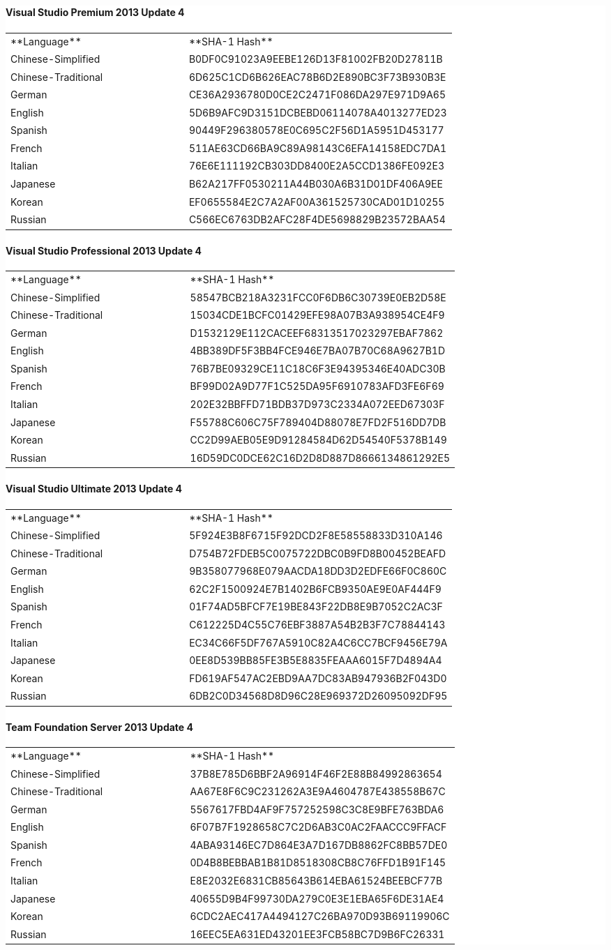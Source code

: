 #### <a id="preU4"> </a> Visual Studio Premium 2013 Update 4
<table><tr> <td style="width:40%">**Language**</td> <td style="width:60%">**SHA-1 Hash**</td> </tr><tr> <td>Chinese-Simplified</td> <td>B0DF0C91023A9EEBE126D13F81002FB20D27811B</td> </tr>
<tr> <td>Chinese-Traditional</td> <td>6D625C1CD6B626EAC78B6D2E890BC3F73B930B3E</td> </tr>
<tr> <td>German</td> <td>CE36A2936780D0CE2C2471F086DA297E971D9A65</td> </tr>
<tr> <td>English</td> <td>5D6B9AFC9D3151DCBEBD06114078A4013277ED23</td> </tr>
<tr> <td>Spanish</td> <td>90449F296380578E0C695C2F56D1A5951D453177</td> </tr>
<tr> <td>French</td> <td>511AE63CD66BA9C89A98143C6EFA14158EDC7DA1</td> </tr>
<tr> <td>Italian</td> <td>76E6E111192CB303DD8400E2A5CCD1386FE092E3</td> </tr>
<tr> <td>Japanese</td> <td>B62A217FF0530211A44B030A6B31D01DF406A9EE</td> </tr>
<tr> <td>Korean</td> <td>EF0655584E2C7A2AF00A361525730CAD01D10255</td> </tr>
<tr> <td>Russian</td> <td>C566EC6763DB2AFC28F4DE5698829B23572BAA54</td> </tr></table>

#### <a id="proU4"> </a> Visual Studio Professional 2013 Update 4
<table><tr> <td style="width:40%">**Language**</td> <td style="width:60%">**SHA-1 Hash**</td> </tr><tr> <td>Chinese-Simplified</td> <td>58547BCB218A3231FCC0F6DB6C30739E0EB2D58E</td> </tr>
<tr> <td>Chinese-Traditional</td> <td>15034CDE1BCFC01429EFE98A07B3A938954CE4F9</td> </tr>
<tr> <td>German</td> <td>D1532129E112CACEEF68313517023297EBAF7862</td> </tr>
<tr> <td>English</td> <td>4BB389DF5F3BB4FCE946E7BA07B70C68A9627B1D</td> </tr>
<tr> <td>Spanish</td> <td>76B7BE09329CE11C18C6F3E94395346E40ADC30B</td> </tr>
<tr> <td>French</td> <td>BF99D02A9D77F1C525DA95F6910783AFD3FE6F69</td> </tr>
<tr> <td>Italian</td> <td>202E32BBFFD71BDB37D973C2334A072EED67303F</td> </tr>
<tr> <td>Japanese</td> <td>F55788C606C75F789404D88078E7FD2F516DD7DB</td> </tr>
<tr> <td>Korean</td> <td>CC2D99AEB05E9D91284584D62D54540F5378B149</td> </tr>
<tr> <td>Russian</td> <td>16D59DC0DCE62C16D2D8D887D8666134861292E5</td> </tr></table>

#### <a id="ultU4"> </a> Visual Studio Ultimate 2013 Update 4
<table><tr> <td style="width:40%">**Language**</td> <td style="width:60%">**SHA-1 Hash**</td> </tr><tr> <td>Chinese-Simplified</td> <td>5F924E3B8F6715F92DCD2F8E58558833D310A146</td> </tr>
<tr> <td>Chinese-Traditional</td> <td>D754B72FDEB5C0075722DBC0B9FD8B00452BEAFD</td> </tr>
<tr> <td>German</td> <td>9B358077968E079AACDA18DD3D2EDFE66F0C860C</td> </tr>
<tr> <td>English</td> <td>62C2F1500924E7B1402B6FCB9350AE9E0AF444F9</td> </tr>
<tr> <td>Spanish</td> <td>01F74AD5BFCF7E19BE843F22DB8E9B7052C2AC3F</td> </tr>
<tr> <td>French</td> <td>C612225D4C55C76EBF3887A54B2B3F7C78844143</td> </tr>
<tr> <td>Italian</td> <td>EC34C66F5DF767A5910C82A4C6CC7BCF9456E79A</td> </tr>
<tr> <td>Japanese</td> <td>0EE8D539BB85FE3B5E8835FEAAA6015F7D4894A4</td> </tr>
<tr> <td>Korean</td> <td>FD619AF547AC2EBD9AA7DC83AB947936B2F043D0</td> </tr>
<tr> <td>Russian</td> <td>6DB2C0D34568D8D96C28E969372D26095092DF95</td> </tr></table>

#### <a id="tfsU4"> </a> Team Foundation Server 2013 Update 4
<table><tr> <td style="width:40%">**Language**</td> <td style="width:60%">**SHA-1 Hash**</td> </tr><tr> <td>Chinese-Simplified</td> <td>37B8E785D6BBF2A96914F46F2E88B84992863654</td> </tr>
<tr> <td>Chinese-Traditional</td> <td>AA67E8F6C9C231262A3E9A4604787E438558B67C</td> </tr>
<tr> <td>German</td> <td>5567617FBD4AF9F757252598C3C8E9BFE763BDA6</td> </tr>
<tr> <td>English</td> <td>6F07B7F1928658C7C2D6AB3C0AC2FAACCC9FFACF</td> </tr>
<tr> <td>Spanish</td> <td>4ABA93146EC7D864E3A7D167DB8862FC8BB57DE0</td> </tr>
<tr> <td>French</td> <td>0D4B8BEBBAB1B81D8518308CB8C76FFD1B91F145</td> </tr>
<tr> <td>Italian</td> <td>E8E2032E6831CB85643B614EBA61524BEEBCF77B</td> </tr>
<tr> <td>Japanese</td> <td>40655D9B4F99730DA279C0E3E1EBA65F6DE31AE4</td> </tr>
<tr> <td>Korean</td> <td>6CDC2AEC417A4494127C26BA970D93B69119906C</td> </tr>
<tr> <td>Russian</td> <td>16EEC5EA631ED43201EE3FCB58BC7D9B6FC26331</td> </tr></table>
